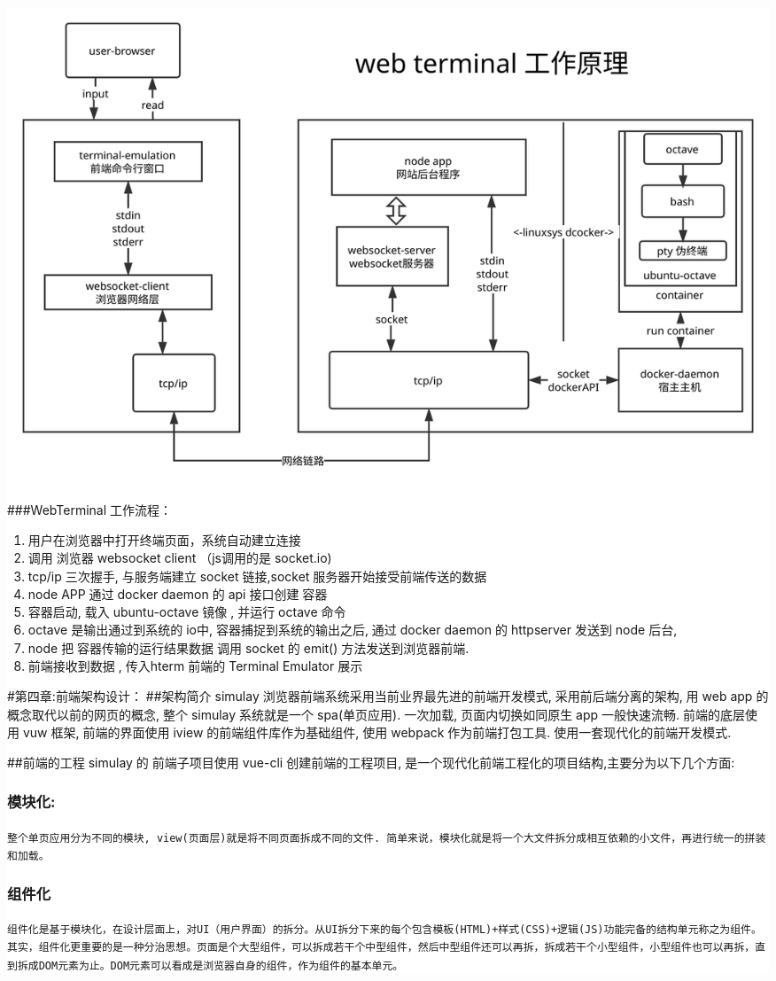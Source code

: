 ![WEBTERMINAL](img/WebTerminal的工作原理.svg)

###WebTerminal 工作流程：

1.  用户在浏览器中打开终端页面，系统自动建立连接
2.  调用 浏览器 websocket client （js调用的是 socket.io)
3.  tcp/ip 三次握手, 与服务端建立 socket 链接,socket 服务器开始接受前端传送的数据
4.  node APP 通过 docker daemon 的 api 接口创建 容器
5.  容器启动, 载入 ubuntu-octave 镜像  , 并运行 octave 命令
6.  octave 是输出通过到系统的 io中,  容器捕捉到系统的输出之后, 通过 docker daemon 的 httpserver 发送到 node 后台, 
7.  node 把 容器传输的运行结果数据 调用 socket 的 emit() 方法发送到浏览器前端.
8.  前端接收到数据 , 传入hterm 前端的 Terminal Emulator 展示

#第四章:前端架构设计：
##架构简介
simulay 浏览器前端系统采用当前业界最先进的前端开发模式, 采用前后端分离的架构, 用 web app 的概念取代以前的网页的概念, 整个 simulay 系统就是一个 spa(单页应用).  一次加载, 页面内切换如同原生 app 一般快速流畅. 前端的底层使用 vuw 框架, 前端的界面使用 iview 的前端组件库作为基础组件, 使用 webpack 作为前端打包工具. 使用一套现代化的前端开发模式.

##前端的工程
simulay 的 前端子项目使用 vue-cli 创建前端的工程项目, 是一个现代化前端工程化的项目结构,主要分为以下几个方面:

### 模块化:  
    整个单页应用分为不同的模块, view(页面层)就是将不同页面拆成不同的文件. 简单来说，模块化就是将一个大文件拆分成相互依赖的小文件，再进行统一的拼装和加载。
### 组件化 
    组件化是基于模块化，在设计层面上，对UI（用户界面）的拆分。从UI拆分下来的每个包含模板(HTML)+样式(CSS)+逻辑(JS)功能完备的结构单元称之为组件。其实，组件化更重要的是一种分治思想。页面是个大型组件，可以拆成若干个中型组件，然后中型组件还可以再拆，拆成若干个小型组件，小型组件也可以再拆，直到拆成DOM元素为止。DOM元素可以看成是浏览器自身的组件，作为组件的基本单元。
